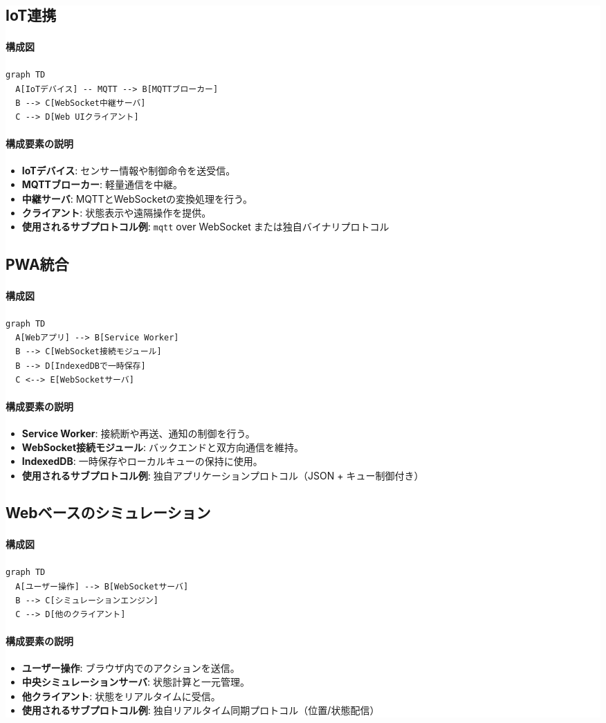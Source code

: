 ## IoT連携


#### 構成図
```mermaid
graph TD
  A[IoTデバイス] -- MQTT --> B[MQTTブローカー]
  B --> C[WebSocket中継サーバ]
  C --> D[Web UIクライアント]
```

#### 構成要素の説明
- **IoTデバイス**: センサー情報や制御命令を送受信。
- **MQTTブローカー**: 軽量通信を中継。
- **中継サーバ**: MQTTとWebSocketの変換処理を行う。
- **クライアント**: 状態表示や遠隔操作を提供。
- **使用されるサブプロトコル例**: `mqtt` over WebSocket または独自バイナリプロトコル

## PWA統合


#### 構成図
```mermaid
graph TD
  A[Webアプリ] --> B[Service Worker]
  B --> C[WebSocket接続モジュール]
  B --> D[IndexedDBで一時保存]
  C <--> E[WebSocketサーバ]
```

#### 構成要素の説明
- **Service Worker**: 接続断や再送、通知の制御を行う。
- **WebSocket接続モジュール**: バックエンドと双方向通信を維持。
- **IndexedDB**: 一時保存やローカルキューの保持に使用。
- **使用されるサブプロトコル例**: 独自アプリケーションプロトコル（JSON + キュー制御付き）

## Webベースのシミュレーション


#### 構成図
```mermaid
graph TD
  A[ユーザー操作] --> B[WebSocketサーバ]
  B --> C[シミュレーションエンジン]
  C --> D[他のクライアント]
```

#### 構成要素の説明
- **ユーザー操作**: ブラウザ内でのアクションを送信。
- **中央シミュレーションサーバ**: 状態計算と一元管理。
- **他クライアント**: 状態をリアルタイムに受信。
- **使用されるサブプロトコル例**: 独自リアルタイム同期プロトコル（位置/状態配信）
